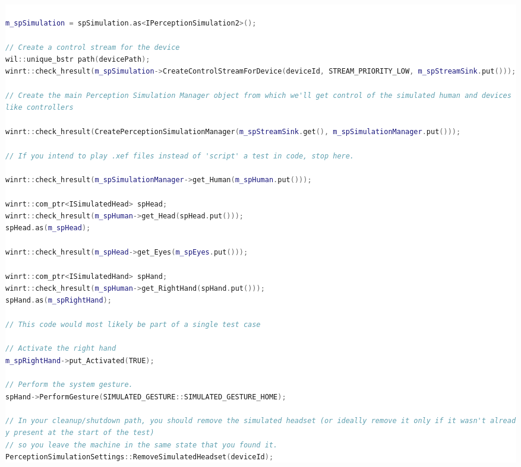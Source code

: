 ```cpp
 
m_spSimulation = spSimulation.as<IPerceptionSimulation2>(); 
 
// Create a control stream for the device 
wil::unique_bstr path(devicePath); 
winrt::check_hresult(m_spSimulation->CreateControlStreamForDevice(deviceId, STREAM_PRIORITY_LOW, m_spStreamSink.put())); 
 
// Create the main Perception Simulation Manager object from which we'll get control of the simulated human and devices like controllers 

winrt::check_hresult(CreatePerceptionSimulationManager(m_spStreamSink.get(), m_spSimulationManager.put())); 
 
// If you intend to play .xef files instead of 'script' a test in code, stop here. 
 
winrt::check_hresult(m_spSimulationManager->get_Human(m_spHuman.put())); 
 
winrt::com_ptr<ISimulatedHead> spHead; 
winrt::check_hresult(m_spHuman->get_Head(spHead.put())); 
spHead.as(m_spHead); 
 
winrt::check_hresult(m_spHead->get_Eyes(m_spEyes.put())); 
 
winrt::com_ptr<ISimulatedHand> spHand; 
winrt::check_hresult(m_spHuman->get_RightHand(spHand.put())); 
spHand.as(m_spRightHand); 
 
// This code would most likely be part of a single test case 
 
// Activate the right hand 
m_spRightHand->put_Activated(TRUE); 
 
// Perform the system gesture. 
spHand->PerformGesture(SIMULATED_GESTURE::SIMULATED_GESTURE_HOME); 
 
// In your cleanup/shutdown path, you should remove the simulated headset (or ideally remove it only if it wasn't already present at the start of the test) 
// so you leave the machine in the same state that you found it. 
PerceptionSimulationSettings::RemoveSimulatedHeadset(deviceId); 
```